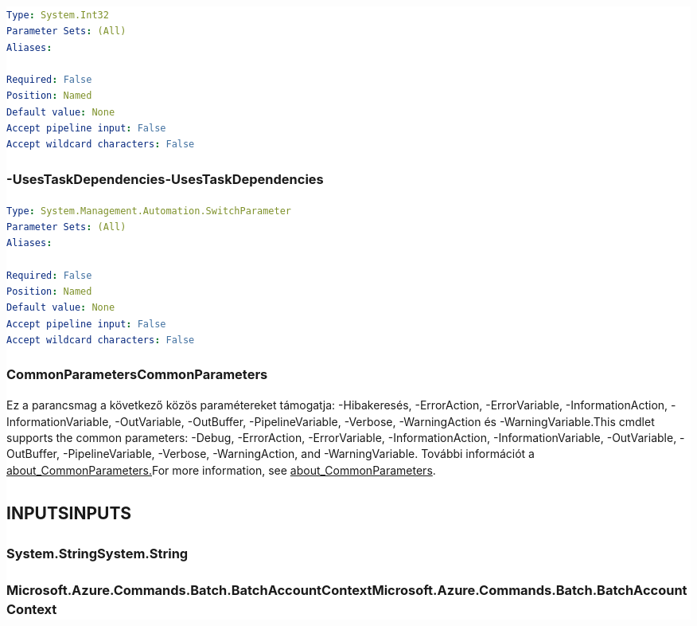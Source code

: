 ```yaml
Type: System.Int32
Parameter Sets: (All)
Aliases:

Required: False
Position: Named
Default value: None
Accept pipeline input: False
Accept wildcard characters: False
```

### <span data-ttu-id="f2d75-160">-UsesTaskDependencies</span><span class="sxs-lookup"><span data-stu-id="f2d75-160">-UsesTaskDependencies</span></span>
```yaml
Type: System.Management.Automation.SwitchParameter
Parameter Sets: (All)
Aliases:

Required: False
Position: Named
Default value: None
Accept pipeline input: False
Accept wildcard characters: False
```

### <span data-ttu-id="f2d75-161">CommonParameters</span><span class="sxs-lookup"><span data-stu-id="f2d75-161">CommonParameters</span></span>
<span data-ttu-id="f2d75-162">Ez a parancsmag a következő közös paramétereket támogatja: -Hibakeresés, -ErrorAction, -ErrorVariable, -InformationAction, -InformationVariable, -OutVariable, -OutBuffer, -PipelineVariable, -Verbose, -WarningAction és -WarningVariable.</span><span class="sxs-lookup"><span data-stu-id="f2d75-162">This cmdlet supports the common parameters: -Debug, -ErrorAction, -ErrorVariable, -InformationAction, -InformationVariable, -OutVariable, -OutBuffer, -PipelineVariable, -Verbose, -WarningAction, and -WarningVariable.</span></span> <span data-ttu-id="f2d75-163">További információt a [about_CommonParameters.](http://go.microsoft.com/fwlink/?LinkID=113216)</span><span class="sxs-lookup"><span data-stu-id="f2d75-163">For more information, see [about_CommonParameters](http://go.microsoft.com/fwlink/?LinkID=113216).</span></span>

## <span data-ttu-id="f2d75-164">INPUTS</span><span class="sxs-lookup"><span data-stu-id="f2d75-164">INPUTS</span></span>

### <span data-ttu-id="f2d75-165">System.String</span><span class="sxs-lookup"><span data-stu-id="f2d75-165">System.String</span></span>

### <span data-ttu-id="f2d75-166">Microsoft.Azure.Commands.Batch.BatchAccountContext</span><span class="sxs-lookup"><span data-stu-id="f2d75-166">Microsoft.Azure.Commands.Batch.BatchAccountContext</span></span>
